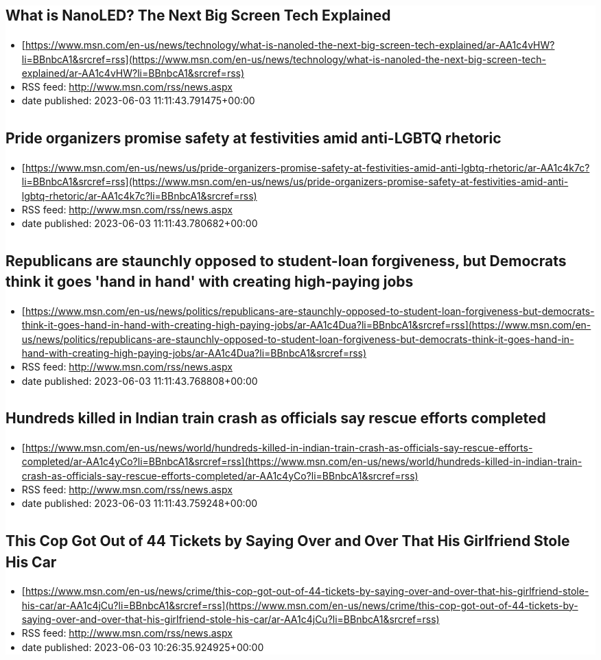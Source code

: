 

## What is NanoLED? The Next Big Screen Tech Explained
 - [https://www.msn.com/en-us/news/technology/what-is-nanoled-the-next-big-screen-tech-explained/ar-AA1c4vHW?li=BBnbcA1&srcref=rss](https://www.msn.com/en-us/news/technology/what-is-nanoled-the-next-big-screen-tech-explained/ar-AA1c4vHW?li=BBnbcA1&srcref=rss)
 - RSS feed: http://www.msn.com/rss/news.aspx
 - date published: 2023-06-03 11:11:43.791475+00:00



## Pride organizers promise safety at festivities amid anti-LGBTQ rhetoric
 - [https://www.msn.com/en-us/news/us/pride-organizers-promise-safety-at-festivities-amid-anti-lgbtq-rhetoric/ar-AA1c4k7c?li=BBnbcA1&srcref=rss](https://www.msn.com/en-us/news/us/pride-organizers-promise-safety-at-festivities-amid-anti-lgbtq-rhetoric/ar-AA1c4k7c?li=BBnbcA1&srcref=rss)
 - RSS feed: http://www.msn.com/rss/news.aspx
 - date published: 2023-06-03 11:11:43.780682+00:00



## Republicans are staunchly opposed to student-loan forgiveness, but Democrats think it goes 'hand in hand' with creating high-paying jobs
 - [https://www.msn.com/en-us/news/politics/republicans-are-staunchly-opposed-to-student-loan-forgiveness-but-democrats-think-it-goes-hand-in-hand-with-creating-high-paying-jobs/ar-AA1c4Dua?li=BBnbcA1&srcref=rss](https://www.msn.com/en-us/news/politics/republicans-are-staunchly-opposed-to-student-loan-forgiveness-but-democrats-think-it-goes-hand-in-hand-with-creating-high-paying-jobs/ar-AA1c4Dua?li=BBnbcA1&srcref=rss)
 - RSS feed: http://www.msn.com/rss/news.aspx
 - date published: 2023-06-03 11:11:43.768808+00:00



## Hundreds killed in Indian train crash as officials say rescue efforts completed
 - [https://www.msn.com/en-us/news/world/hundreds-killed-in-indian-train-crash-as-officials-say-rescue-efforts-completed/ar-AA1c4yCo?li=BBnbcA1&srcref=rss](https://www.msn.com/en-us/news/world/hundreds-killed-in-indian-train-crash-as-officials-say-rescue-efforts-completed/ar-AA1c4yCo?li=BBnbcA1&srcref=rss)
 - RSS feed: http://www.msn.com/rss/news.aspx
 - date published: 2023-06-03 11:11:43.759248+00:00



## This Cop Got Out of 44 Tickets by Saying Over and Over That His Girlfriend Stole His Car
 - [https://www.msn.com/en-us/news/crime/this-cop-got-out-of-44-tickets-by-saying-over-and-over-that-his-girlfriend-stole-his-car/ar-AA1c4jCu?li=BBnbcA1&srcref=rss](https://www.msn.com/en-us/news/crime/this-cop-got-out-of-44-tickets-by-saying-over-and-over-that-his-girlfriend-stole-his-car/ar-AA1c4jCu?li=BBnbcA1&srcref=rss)
 - RSS feed: http://www.msn.com/rss/news.aspx
 - date published: 2023-06-03 10:26:35.924925+00:00
